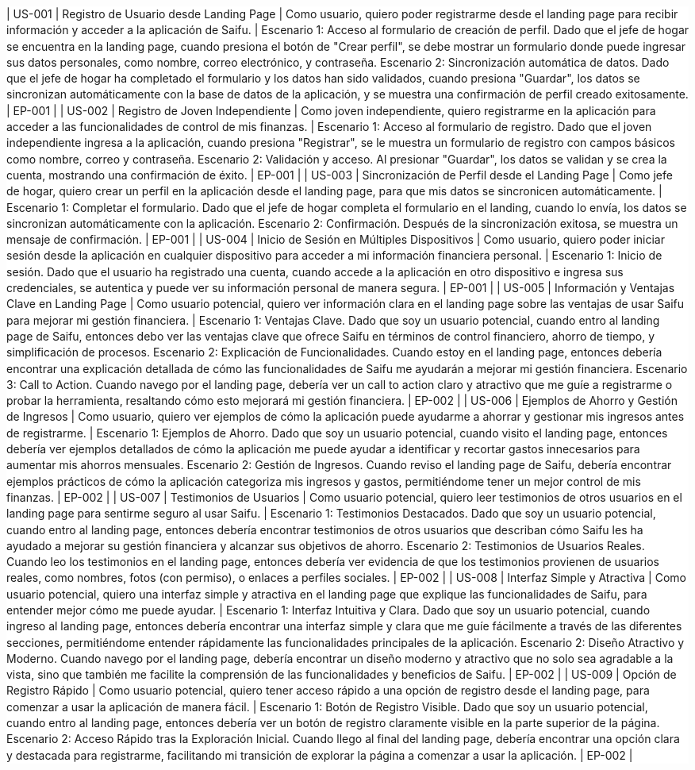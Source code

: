 | US-001 | Registro de Usuario desde Landing Page | Como usuario, quiero poder registrarme desde el landing page para recibir información y acceder a la aplicación de Saifu. | Escenario 1: Acceso al formulario de creación de perfil. Dado que el jefe de hogar se encuentra en la landing page, cuando presiona el botón de "Crear perfil", se debe mostrar un formulario donde puede ingresar sus datos personales, como nombre, correo electrónico, y contraseña. Escenario 2: Sincronización automática de datos. Dado que el jefe de hogar ha completado el formulario y los datos han sido validados, cuando presiona "Guardar", los datos se sincronizan automáticamente con la base de datos de la aplicación, y se muestra una confirmación de perfil creado exitosamente. | EP-001 |
| US-002 | Registro de Joven Independiente | Como joven independiente, quiero registrarme en la aplicación para acceder a las funcionalidades de control de mis finanzas. | Escenario 1: Acceso al formulario de registro. Dado que el joven independiente ingresa a la aplicación, cuando presiona "Registrar", se le muestra un formulario de registro con campos básicos como nombre, correo y contraseña. Escenario 2: Validación y acceso. Al presionar "Guardar", los datos se validan y se crea la cuenta, mostrando una confirmación de éxito. | EP-001 |
| US-003 | Sincronización de Perfil desde el Landing Page | Como jefe de hogar, quiero crear un perfil en la aplicación desde el landing page, para que mis datos se sincronicen automáticamente. | Escenario 1: Completar el formulario. Dado que el jefe de hogar completa el formulario en el landing, cuando lo envía, los datos se sincronizan automáticamente con la aplicación. Escenario 2: Confirmación. Después de la sincronización exitosa, se muestra un mensaje de confirmación. | EP-001 |
| US-004 | Inicio de Sesión en Múltiples Dispositivos | Como usuario, quiero poder iniciar sesión desde la aplicación en cualquier dispositivo para acceder a mi información financiera personal. | Escenario 1: Inicio de sesión. Dado que el usuario ha registrado una cuenta, cuando accede a la aplicación en otro dispositivo e ingresa sus credenciales, se autentica y puede ver su información personal de manera segura. | EP-001 |
| US-005 | Información y Ventajas Clave en Landing Page | Como usuario potencial, quiero ver información clara en el landing page sobre las ventajas de usar Saifu para mejorar mi gestión financiera. | Escenario 1: Ventajas Clave. Dado que soy un usuario potencial, cuando entro al landing page de Saifu, entonces debo ver las ventajas clave que ofrece Saifu en términos de control financiero, ahorro de tiempo, y simplificación de procesos. Escenario 2: Explicación de Funcionalidades. Cuando estoy en el landing page, entonces debería encontrar una explicación detallada de cómo las funcionalidades de Saifu me ayudarán a mejorar mi gestión financiera. Escenario 3: Call to Action. Cuando navego por el landing page, debería ver un call to action claro y atractivo que me guíe a registrarme o probar la herramienta, resaltando cómo esto mejorará mi gestión financiera. | EP-002 |
| US-006 | Ejemplos de Ahorro y Gestión de Ingresos | Como usuario, quiero ver ejemplos de cómo la aplicación puede ayudarme a ahorrar y gestionar mis ingresos antes de registrarme. | Escenario 1: Ejemplos de Ahorro. Dado que soy un usuario potencial, cuando visito el landing page, entonces debería ver ejemplos detallados de cómo la aplicación me puede ayudar a identificar y recortar gastos innecesarios para aumentar mis ahorros mensuales. Escenario 2: Gestión de Ingresos. Cuando reviso el landing page de Saifu, debería encontrar ejemplos prácticos de cómo la aplicación categoriza mis ingresos y gastos, permitiéndome tener un mejor control de mis finanzas. | EP-002 |
| US-007 | Testimonios de Usuarios | Como usuario potencial, quiero leer testimonios de otros usuarios en el landing page para sentirme seguro al usar Saifu. | Escenario 1: Testimonios Destacados. Dado que soy un usuario potencial, cuando entro al landing page, entonces debería encontrar testimonios de otros usuarios que describan cómo Saifu les ha ayudado a mejorar su gestión financiera y alcanzar sus objetivos de ahorro. Escenario 2: Testimonios de Usuarios Reales. Cuando leo los testimonios en el landing page, entonces debería ver evidencia de que los testimonios provienen de usuarios reales, como nombres, fotos (con permiso), o enlaces a perfiles sociales. | EP-002 |
| US-008 | Interfaz Simple y Atractiva | Como usuario potencial, quiero una interfaz simple y atractiva en el landing page que explique las funcionalidades de Saifu, para entender mejor cómo me puede ayudar. | Escenario 1: Interfaz Intuitiva y Clara. Dado que soy un usuario potencial, cuando ingreso al landing page, entonces debería encontrar una interfaz simple y clara que me guíe fácilmente a través de las diferentes secciones, permitiéndome entender rápidamente las funcionalidades principales de la aplicación. Escenario 2: Diseño Atractivo y Moderno. Cuando navego por el landing page, debería encontrar un diseño moderno y atractivo que no solo sea agradable a la vista, sino que también me facilite la comprensión de las funcionalidades y beneficios de Saifu. | EP-002 |
| US-009 | Opción de Registro Rápido | Como usuario potencial, quiero tener acceso rápido a una opción de registro desde el landing page, para comenzar a usar la aplicación de manera fácil. | Escenario 1: Botón de Registro Visible. Dado que soy un usuario potencial, cuando entro al landing page, entonces debería ver un botón de registro claramente visible en la parte superior de la página. Escenario 2: Acceso Rápido tras la Exploración Inicial. Cuando llego al final del landing page, debería encontrar una opción clara y destacada para registrarme, facilitando mi transición de explorar la página a comenzar a usar la aplicación. | EP-002 |